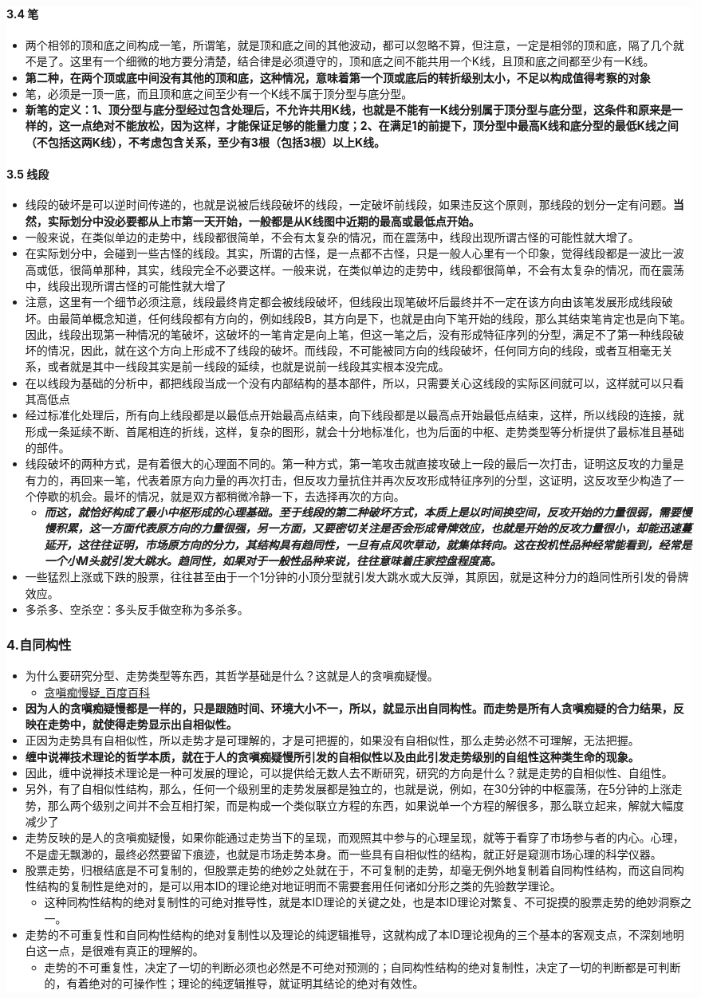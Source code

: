 

#### 3.4 笔

- 两个相邻的顶和底之间构成一笔，所谓笔，就是顶和底之间的其他波动，都可以忽略不算，但注意，一定是相邻的顶和底，隔了几个就不是了。这里有一个细微的地方要分清楚，结合律是必须遵守的，顶和底之间不能共用一个K线，且顶和底之间都至少有一K线。
- **第二种，在两个顶或底中间没有其他的顶和底，这种情况，意味着第一个顶或底后的转折级别太小，不足以构成值得考察的对象**
- 笔，必须是一顶一底，而且顶和底之间至少有一个K线不属于顶分型与底分型。
- **新笔的定义：1、顶分型与底分型经过包含处理后，不允许共用K线，也就是不能有一K线分别属于顶分型与底分型，这条件和原来是一样的，这一点绝对不能放松，因为这样，才能保证足够的能量力度；2、在满足1的前提下，顶分型中最高K线和底分型的最低K线之间（不包括这两K线），不考虑包含关系，至少有3根（包括3根）以上K线。**

#### 3.5 线段

- 线段的破坏是可以逆时间传递的，也就是说被后线段破坏的线段，一定破坏前线段，如果违反这个原则，那线段的划分一定有问题。**当然，实际划分中没必要都从上市第一天开始，一般都是从K线图中近期的最高或最低点开始。**
- 一般来说，在类似单边的走势中，线段都很简单，不会有太复杂的情况，而在震荡中，线段出现所谓古怪的可能性就大增了。
- 在实际划分中，会碰到一些古怪的线段。其实，所谓的古怪，是一点都不古怪，只是一般人心里有一个印象，觉得线段都是一波比一波高或低，很简单那种，其实，线段完全不必要这样。一般来说，在类似单边的走势中，线段都很简单，不会有太复杂的情况，而在震荡中，线段出现所谓古怪的可能性就大增了
- 注意，这里有一个细节必须注意，线段最终肯定都会被线段破坏，但线段出现笔破坏后最终并不一定在该方向由该笔发展形成线段破坏。由最简单概念知道，任何线段都有方向的，例如线段B，其方向是下，也就是由向下笔开始的线段，那么其结束笔肯定也是向下笔。因此，线段出现第一种情况的笔破坏，这破坏的一笔肯定是向上笔，但这一笔之后，没有形成特征序列的分型，满足不了第一种线段破坏的情况，因此，就在这个方向上形成不了线段的破坏。而线段，不可能被同方向的线段破坏，任何同方向的线段，或者互相毫无关系，或者就是其中一线段其实是前一线段的延续，也就是说前一线段其实根本没完成。
- 在以线段为基础的分析中，都把线段当成一个没有内部结构的基本部件，所以，只需要关心这线段的实际区间就可以，这样就可以只看其高低点
- 经过标准化处理后，所有向上线段都是以最低点开始最高点结束，向下线段都是以最高点开始最低点结束，这样，所以线段的连接，就形成一条延续不断、首尾相连的折线，这样，复杂的图形，就会十分地标准化，也为后面的中枢、走势类型等分析提供了最标准且基础的部件。
- 线段破坏的两种方式，是有着很大的心理面不同的。第一种方式，第一笔攻击就直接攻破上一段的最后一次打击，证明这反攻的力量是有力的，再回来一笔，代表着原方向力量的再次打击，但反攻力量抗住并再次反攻形成特征序列的分型，这证明，这反攻至少构造了一个停歇的机会。最坏的情况，就是双方都稍微冷静一下，去选择再次的方向。
  - ***而这，就恰好构成了最小中枢形成的心理基础。至于线段的第二种破坏方式，本质上是以时间换空间，反攻开始的力量很弱，需要慢慢积累，这一方面代表原方向的力量很强，另一方面，又要密切关注是否会形成骨牌效应，也就是开始的反攻力量很小，却能迅速蔓延开，这往往证明，市场原方向的分力，其结构具有趋同性，一旦有点风吹草动，就集体转向。这在投机性品种经常能看到，经常是一个小M头就引发大跳水。趋同性，如果对于一般性品种来说，往往意味着庄家控盘程度高。***
- 一些猛烈上涨或下跌的股票，往往甚至由于一个1分钟的小顶分型就引发大跳水或大反弹，其原因，就是这种分力的趋同性所引发的骨牌效应。
- 多杀多、空杀空：多头反手做空称为多杀多。





### 4.自同构性



- 为什么要研究分型、走势类型等东西，其哲学基础是什么？这就是人的贪嗔痴疑慢。
  - [贪嗔痴慢疑_百度百科](https://baike.baidu.com/item/%E8%B4%AA%E5%97%94%E7%97%B4%E6%85%A2%E7%96%91/8872081#:~:text=%E8%B4%AA%E5%97%94%E7%97%B4%E6%85%A2%E7%96%91%E6%98%AF%E4%BD%9B%E6%95%99%E6%89%80%E8%AF%B4%E7%9A%84,%E6%88%96%E5%90%84%E7%A7%8D%E6%81%B6%E6%B3%95%E3%80%82)
- **因为人的贪嗔痴疑慢都是一样的，只是跟随时间、环境大小不一，所以，就显示出自同构性。而走势是所有人贪嗔痴疑的合力结果，反映在走势中，就使得走势显示出自相似性。**
- 正因为走势具有自相似性，所以走势才是可理解的，才是可把握的，如果没有自相似性，那么走势必然不可理解，无法把握。
- **缠中说禅技术理论的哲学本质，就在于人的贪嗔痴疑慢所引发的自相似性以及由此引发走势级别的自组性这种类生命的现象。** 
- 因此，缠中说禅技术理论是一种可发展的理论，可以提供给无数人去不断研究，研究的方向是什么？就是走势的自相似性、自组性。
- 另外，有了自相似性结构，那么，任何一个级别里的走势发展都是独立的，也就是说，例如，在30分钟的中枢震荡，在5分钟的上涨走势，那么两个级别之间并不会互相打架，而是构成一个类似联立方程的东西，如果说单一个方程的解很多，那么联立起来，解就大幅度减少了
- 走势反映的是人的贪嗔痴疑慢，如果你能通过走势当下的呈现，而观照其中参与的心理呈现，就等于看穿了市场参与者的内心。心理，不是虚无飘渺的，最终必然要留下痕迹，也就是市场走势本身。而一些具有自相似性的结构，就正好是窥测市场心理的科学仪器。
- 股票走势，归根结底是不可复制的，但股票走势的绝妙之处就在于，不可复制的走势，却毫无例外地复制着自同构性结构，而这自同构性结构的复制性是绝对的，是可以用本ID的理论绝对地证明而不需要套用任何诸如分形之类的先验数学理论。
  - 这种同构性结构的绝对复制性的可绝对推导性，就是本ID理论的关键之处，也是本ID理论对繁复、不可捉摸的股票走势的绝妙洞察之一。
- 走势的不可重复性和自同构性结构的绝对复制性以及理论的纯逻辑推导，这就构成了本ID理论视角的三个基本的客观支点，不深刻地明白这一点，是很难有真正的理解的。
  - 走势的不可重复性，决定了一切的判断必须也必然是不可绝对预测的；自同构性结构的绝对复制性，决定了一切的判断都是可判断的，有着绝对的可操作性；理论的纯逻辑推导，就证明其结论的绝对有效性。
